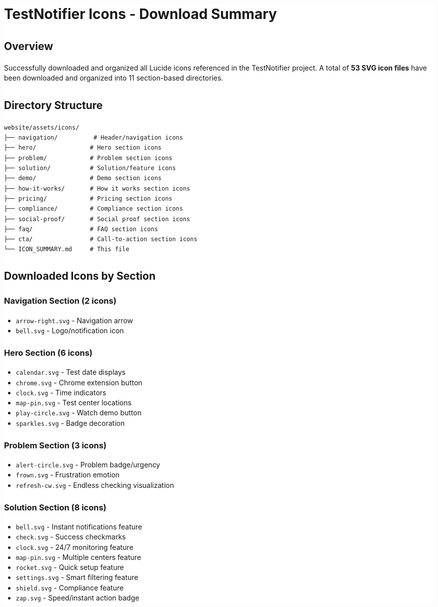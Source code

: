 # TestNotifier Icons - Download Summary

## Overview
Successfully downloaded and organized all Lucide icons referenced in the TestNotifier project. A total of **53 SVG icon files** have been downloaded and organized into 11 section-based directories.

## Directory Structure
```
website/assets/icons/
├── navigation/          # Header/navigation icons
├── hero/               # Hero section icons
├── problem/            # Problem section icons
├── solution/           # Solution/feature icons
├── demo/               # Demo section icons
├── how-it-works/       # How it works section icons
├── pricing/            # Pricing section icons
├── compliance/         # Compliance section icons
├── social-proof/       # Social proof section icons
├── faq/                # FAQ section icons
├── cta/                # Call-to-action section icons
└── ICON_SUMMARY.md     # This file
```

## Downloaded Icons by Section

### Navigation Section (2 icons)
- `arrow-right.svg` - Navigation arrow
- `bell.svg` - Logo/notification icon

### Hero Section (6 icons)
- `calendar.svg` - Test date displays
- `chrome.svg` - Chrome extension button
- `clock.svg` - Time indicators
- `map-pin.svg` - Test center locations
- `play-circle.svg` - Watch demo button
- `sparkles.svg` - Badge decoration

### Problem Section (3 icons)
- `alert-circle.svg` - Problem badge/urgency
- `frown.svg` - Frustration emotion
- `refresh-cw.svg` - Endless checking visualization

### Solution Section (8 icons)
- `bell.svg` - Instant notifications feature
- `check.svg` - Success checkmarks
- `clock.svg` - 24/7 monitoring feature
- `map-pin.svg` - Multiple centers feature
- `rocket.svg` - Quick setup feature
- `settings.svg` - Smart filtering feature
- `shield.svg` - Compliance feature
- `zap.svg` - Speed/instant action badge
